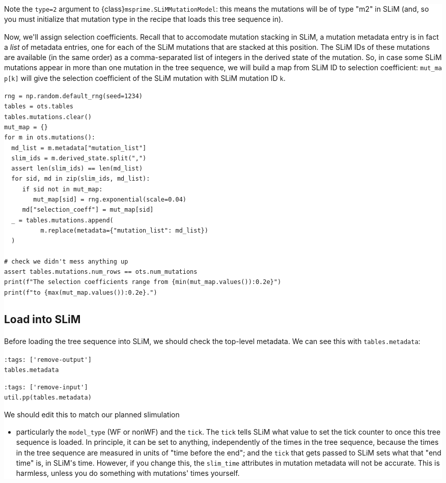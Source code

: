 Note the ``type=2`` argument to {class}`msprime.SLiMMutationModel`:
this means the mutations will be of type "m2" in SLiM (and, so you must
initialize that mutation type in the recipe that loads this tree sequence in).

Now, we'll assign selection coefficients.
Recall that to accomodate mutation stacking in SLiM,
a mutation metadata entry is in fact a *list* of metadata entries,
one for each of the SLiM mutations that are stacked at this position.
The SLiM IDs of these mutations are available (in the same order)
as a comma-separated list of integers in the derived state of the mutation.
So, in case some SLiM mutations appear in more than one mutation
in the tree sequence, we will build a map from SLiM ID to selection coefficient:
``mut_map[k]`` will give the selection coefficient of the SLiM mutation with
SLiM mutation ID ``k``.

```{code-cell}
rng = np.random.default_rng(seed=1234)
tables = ots.tables
tables.mutations.clear()
mut_map = {}
for m in ots.mutations():
  md_list = m.metadata["mutation_list"]
  slim_ids = m.derived_state.split(",")
  assert len(slim_ids) == len(md_list)
  for sid, md in zip(slim_ids, md_list):
     if sid not in mut_map:
        mut_map[sid] = rng.exponential(scale=0.04)
     md["selection_coeff"] = mut_map[sid]
  _ = tables.mutations.append(
          m.replace(metadata={"mutation_list": md_list})
  )

# check we didn't mess anything up
assert tables.mutations.num_rows == ots.num_mutations
print(f"The selection coefficients range from {min(mut_map.values()):0.2e}")
print(f"to {max(mut_map.values()):0.2e}.")
```


## Load into SLiM

Before loading the tree sequence into SLiM, we should check the top-level metadata.
We can see this with ``tables.metadata``:

```{code-cell}
:tags: ['remove-output']
tables.metadata
```
```{code-cell}
:tags: ['remove-input']
util.pp(tables.metadata)
```

We should edit this to match our planned slimulation
- particularly the ``model_type`` (WF or nonWF) and the ``tick``.
The ``tick`` tells SLiM what value to set the tick counter to
once this tree sequence is loaded. In principle, it can be set to anything,
independently of the times in the tree sequence,
because the times in the tree sequence are measured in units of
"time before the end"; and the ``tick`` that gets
passed to SLiM sets what that "end time" is, in SLiM's time.
However, if you change this, the ``slim_time`` attributes in mutation metadata
will not be accurate. This is harmless, unless you do something with mutations'
times yourself.
